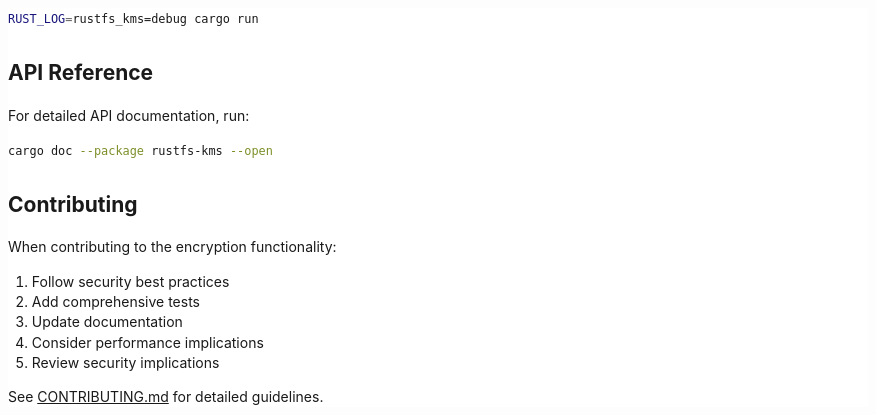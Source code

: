 ```bash
RUST_LOG=rustfs_kms=debug cargo run
```

## API Reference

For detailed API documentation, run:

```bash
cargo doc --package rustfs-kms --open
```

## Contributing

When contributing to the encryption functionality:

1. Follow security best practices
2. Add comprehensive tests
3. Update documentation
4. Consider performance implications
5. Review security implications

See [CONTRIBUTING.md](../CONTRIBUTING.md) for detailed guidelines.